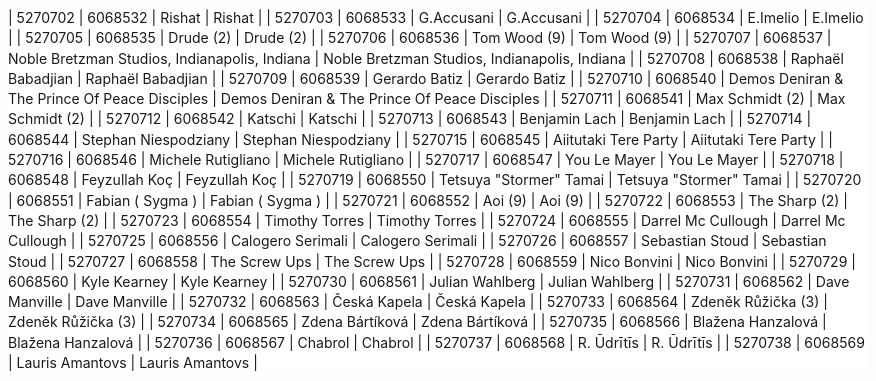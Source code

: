| 5270702 | 6068532 | Rishat | Rishat |
| 5270703 | 6068533 | G.Accusani | G.Accusani |
| 5270704 | 6068534 | E.Imelio | E.Imelio |
| 5270705 | 6068535 | Drude (2) | Drude (2) |
| 5270706 | 6068536 | Tom Wood (9) | Tom Wood (9) |
| 5270707 | 6068537 | Noble Bretzman Studios, Indianapolis, Indiana | Noble Bretzman Studios, Indianapolis, Indiana |
| 5270708 | 6068538 | Raphaël Babadjian | Raphaël Babadjian |
| 5270709 | 6068539 | Gerardo Batiz | Gerardo Batiz |
| 5270710 | 6068540 | Demos Deniran & The Prince Of Peace Disciples | Demos Deniran & The Prince Of Peace Disciples |
| 5270711 | 6068541 | Max Schmidt (2) | Max Schmidt (2) |
| 5270712 | 6068542 | Katschi | Katschi |
| 5270713 | 6068543 | Benjamin Lach | Benjamin Lach |
| 5270714 | 6068544 | Stephan Niespodziany | Stephan Niespodziany |
| 5270715 | 6068545 | Aiitutaki Tere Party | Aiitutaki Tere Party |
| 5270716 | 6068546 | Michele Rutigliano | Michele Rutigliano |
| 5270717 | 6068547 | You Le Mayer | You Le Mayer |
| 5270718 | 6068548 | Feyzullah Koç | Feyzullah Koç |
| 5270719 | 6068550 | Tetsuya "Stormer" Tamai | Tetsuya "Stormer" Tamai |
| 5270720 | 6068551 | Fabian ( Sygma ) | Fabian ( Sygma ) |
| 5270721 | 6068552 | Aoi (9) | Aoi (9) |
| 5270722 | 6068553 | The Sharp (2) | The Sharp (2) |
| 5270723 | 6068554 | Timothy Torres | Timothy Torres |
| 5270724 | 6068555 | Darrel Mc Cullough | Darrel Mc Cullough |
| 5270725 | 6068556 | Calogero Serimali | Calogero Serimali |
| 5270726 | 6068557 | Sebastian Stoud | Sebastian Stoud |
| 5270727 | 6068558 | The Screw Ups | The Screw Ups |
| 5270728 | 6068559 | Nico Bonvini | Nico Bonvini |
| 5270729 | 6068560 | Kyle Kearney | Kyle Kearney |
| 5270730 | 6068561 | Julian Wahlberg | Julian Wahlberg |
| 5270731 | 6068562 | Dave Manville | Dave Manville |
| 5270732 | 6068563 | Česká Kapela | Česká Kapela |
| 5270733 | 6068564 | Zdeněk Růžička (3) | Zdeněk Růžička (3) |
| 5270734 | 6068565 | Zdena Bártíková | Zdena Bártíková |
| 5270735 | 6068566 | Blažena Hanzalová | Blažena Hanzalová |
| 5270736 | 6068567 | Chabrol | Chabrol |
| 5270737 | 6068568 | R. Ūdrītīs | R. Ūdrītīs |
| 5270738 | 6068569 | Lauris Amantovs | Lauris Amantovs |